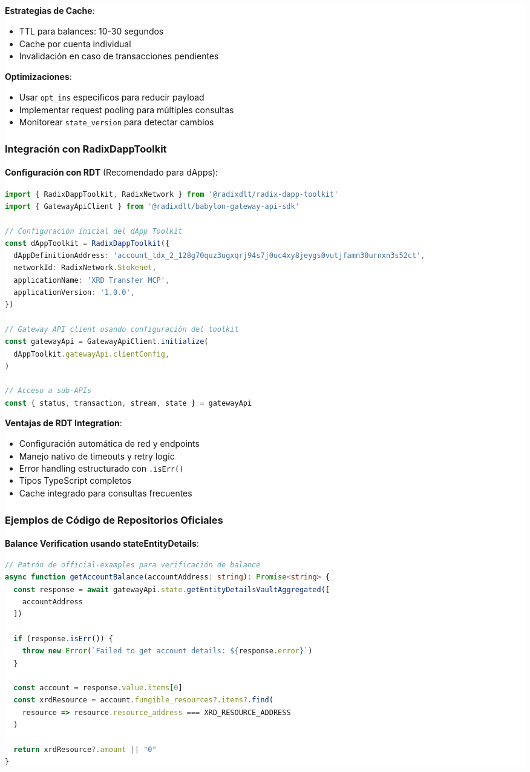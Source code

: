 **Estrategias de Cache**:
- TTL para balances: 10-30 segundos
- Cache por cuenta individual
- Invalidación en caso de transacciones pendientes

**Optimizaciones**:
- Usar `opt_ins` específicos para reducir payload
- Implementar request pooling para múltiples consultas
- Monitorear `state_version` para detectar cambios

### Integración con RadixDappToolkit

**Configuración con RDT** (Recomendado para dApps):
```typescript
import { RadixDappToolkit, RadixNetwork } from '@radixdlt/radix-dapp-toolkit'
import { GatewayApiClient } from '@radixdlt/babylon-gateway-api-sdk'

// Configuración inicial del dApp Toolkit
const dAppToolkit = RadixDappToolkit({
  dAppDefinitionAddress: 'account_tdx_2_128g70quz3ugxqrj94s7j0uc4xy8jeygs0vutjfamn30urnxn3s52ct',
  networkId: RadixNetwork.Stokenet,
  applicationName: 'XRD Transfer MCP',
  applicationVersion: '1.0.0',
})

// Gateway API client usando configuración del toolkit
const gatewayApi = GatewayApiClient.initialize(
  dAppToolkit.gatewayApi.clientConfig,
)

// Acceso a sub-APIs
const { status, transaction, stream, state } = gatewayApi
```

**Ventajas de RDT Integration**:
- Configuración automática de red y endpoints
- Manejo nativo de timeouts y retry logic
- Error handling estructurado con `.isErr()`
- Tipos TypeScript completos
- Cache integrado para consultas frecuentes

### Ejemplos de Código de Repositorios Oficiales

**Balance Verification usando stateEntityDetails**:
```typescript
// Patrón de official-examples para verificación de balance
async function getAccountBalance(accountAddress: string): Promise<string> {
  const response = await gatewayApi.state.getEntityDetailsVaultAggregated([
    accountAddress
  ])
  
  if (response.isErr()) {
    throw new Error(`Failed to get account details: ${response.error}`)
  }
  
  const account = response.value.items[0]
  const xrdResource = account.fungible_resources?.items?.find(
    resource => resource.resource_address === XRD_RESOURCE_ADDRESS
  )
  
  return xrdResource?.amount || "0"
}
```
